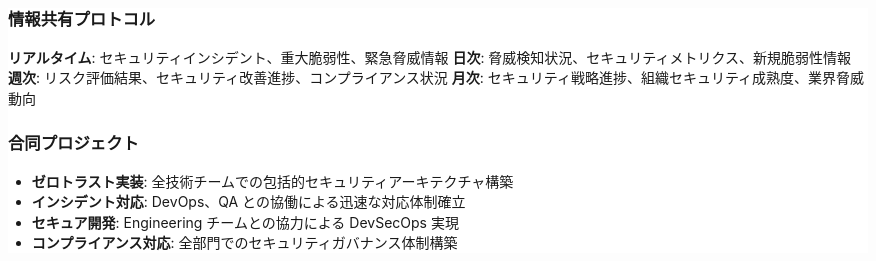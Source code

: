 ### 情報共有プロトコル

**リアルタイム**: セキュリティインシデント、重大脆弱性、緊急脅威情報
**日次**: 脅威検知状況、セキュリティメトリクス、新規脆弱性情報
**週次**: リスク評価結果、セキュリティ改善進捗、コンプライアンス状況
**月次**: セキュリティ戦略進捗、組織セキュリティ成熟度、業界脅威動向

### 合同プロジェクト

- **ゼロトラスト実装**: 全技術チームでの包括的セキュリティアーキテクチャ構築
- **インシデント対応**: DevOps、QA との協働による迅速な対応体制確立
- **セキュア開発**: Engineering チームとの協力による DevSecOps 実現
- **コンプライアンス対応**: 全部門でのセキュリティガバナンス体制構築